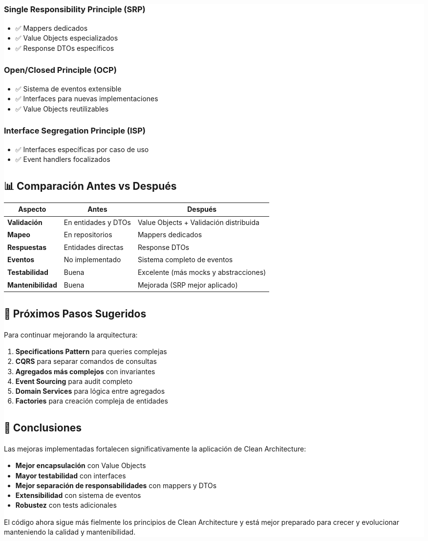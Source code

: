 ### Single Responsibility Principle (SRP)
- ✅ Mappers dedicados
- ✅ Value Objects especializados
- ✅ Response DTOs específicos

### Open/Closed Principle (OCP)
- ✅ Sistema de eventos extensible
- ✅ Interfaces para nuevas implementaciones
- ✅ Value Objects reutilizables

### Interface Segregation Principle (ISP)
- ✅ Interfaces específicas por caso de uso
- ✅ Event handlers focalizados

## 📊 Comparación Antes vs Después

| Aspecto | Antes | Después |
|---------|--------|---------|
| **Validación** | En entidades y DTOs | Value Objects + Validación distribuida |
| **Mapeo** | En repositorios | Mappers dedicados |
| **Respuestas** | Entidades directas | Response DTOs |
| **Eventos** | No implementado | Sistema completo de eventos |
| **Testabilidad** | Buena | Excelente (más mocks y abstracciones) |
| **Mantenibilidad** | Buena | Mejorada (SRP mejor aplicado) |

## 🚀 Próximos Pasos Sugeridos

Para continuar mejorando la arquitectura:

1. **Specifications Pattern** para queries complejas
2. **CQRS** para separar comandos de consultas
3. **Agregados más complejos** con invariantes
4. **Event Sourcing** para audit completo
5. **Domain Services** para lógica entre agregados
6. **Factories** para creación compleja de entidades

## 📝 Conclusiones

Las mejoras implementadas fortalecen significativamente la aplicación de Clean Architecture:

- **Mejor encapsulación** con Value Objects
- **Mayor testabilidad** con interfaces
- **Mejor separación de responsabilidades** con mappers y DTOs
- **Extensibilidad** con sistema de eventos
- **Robustez** con tests adicionales

El código ahora sigue más fielmente los principios de Clean Architecture y está mejor preparado para crecer y evolucionar manteniendo la calidad y mantenibilidad.
